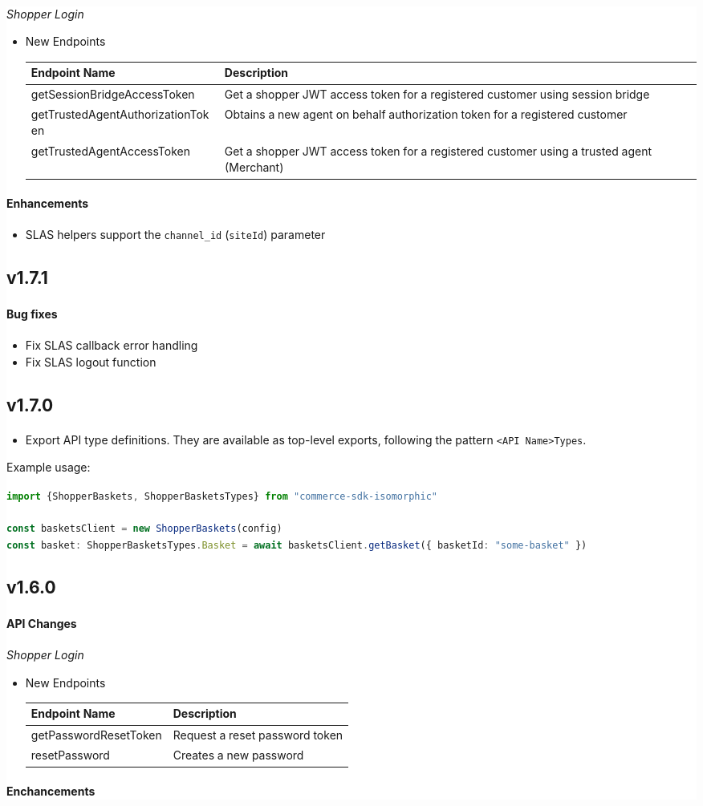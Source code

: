 *Shopper Login*

* New Endpoints

  | **Endpoint Name** | **Description** |
  | ------------- |-------------|
  | getSessionBridgeAccessToken | Get a shopper JWT access token for a registered customer using session bridge |
  | getTrustedAgentAuthorizationToken | Obtains a new agent on behalf authorization token for a registered customer |
  | getTrustedAgentAccessToken | Get a shopper JWT access token for a registered customer using a trusted agent (Merchant) |

#### Enhancements

* SLAS helpers support the `channel_id` (`siteId`) parameter

## v1.7.1

#### Bug fixes

* Fix SLAS callback error handling
* Fix SLAS logout function

## v1.7.0

* Export API type definitions. They are available as top-level exports, following the pattern `<API Name>Types`.

Example usage:

```typescript
import {ShopperBaskets, ShopperBasketsTypes} from "commerce-sdk-isomorphic"

const basketsClient = new ShopperBaskets(config)
const basket: ShopperBasketsTypes.Basket = await basketsClient.getBasket({ basketId: "some-basket" })
```

## v1.6.0

#### API Changes

*Shopper Login*

* New Endpoints

  | **Endpoint Name** | **Description** |
  | ------------- |-------------|
  | getPasswordResetToken | Request a reset password token |
  | resetPassword | Creates a new password |

#### Enchancements
